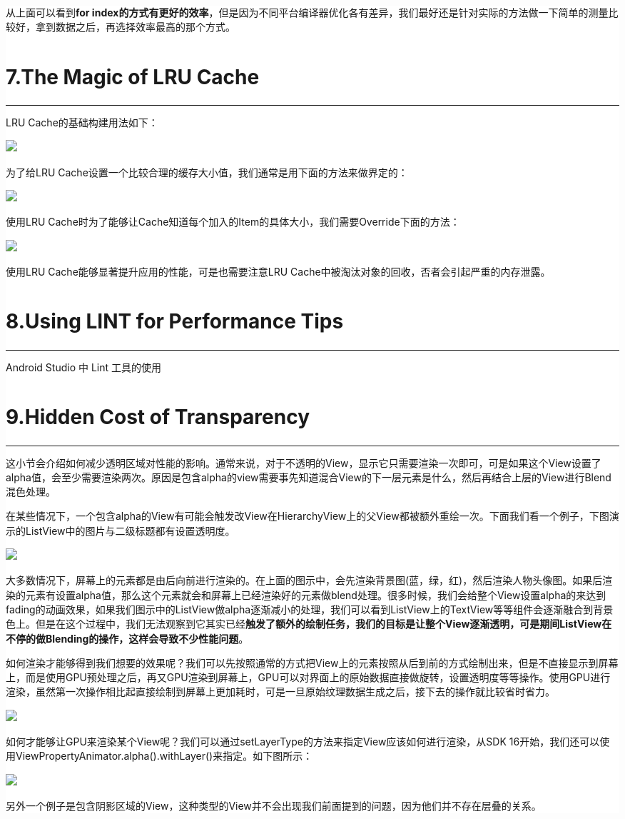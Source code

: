 从上面可以看到**for index的方式有更好的效率**，但是因为不同平台编译器优化各有差异，我们最好还是针对实际的方法做一下简单的测量比较好，拿到数据之后，再选择效率最高的那个方式。

# 7.The Magic of LRU Cache
---

LRU Cache的基础构建用法如下：

![](http://hukai.me/images/android_perf_2_lru_key_value.png)

为了给LRU Cache设置一个比较合理的缓存大小值，我们通常是用下面的方法来做界定的：

![](http://hukai.me/images/android_perf_2_lru_size.png)

使用LRU Cache时为了能够让Cache知道每个加入的Item的具体大小，我们需要Override下面的方法：

![](http://hukai.me/images/android_perf_2_lru_sizeof.png)

使用LRU Cache能够显著提升应用的性能，可是也需要注意LRU Cache中被淘汰对象的回收，否者会引起严重的内存泄露。

# 8.Using LINT for Performance Tips
---

Android Studio 中 Lint 工具的使用

# 9.Hidden Cost of Transparency
---

这小节会介绍如何减少透明区域对性能的影响。通常来说，对于不透明的View，显示它只需要渲染一次即可，可是如果这个View设置了alpha值，会至少需要渲染两次。原因是包含alpha的view需要事先知道混合View的下一层元素是什么，然后再结合上层的View进行Blend混色处理。

在某些情况下，一个包含alpha的View有可能会触发改View在HierarchyView上的父View都被额外重绘一次。下面我们看一个例子，下图演示的ListView中的图片与二级标题都有设置透明度。

![](http://hukai.me/images/android_perf_2_trans_listview.png)

大多数情况下，屏幕上的元素都是由后向前进行渲染的。在上面的图示中，会先渲染背景图(蓝，绿，红)，然后渲染人物头像图。如果后渲染的元素有设置alpha值，那么这个元素就会和屏幕上已经渲染好的元素做blend处理。很多时候，我们会给整个View设置alpha的来达到fading的动画效果，如果我们图示中的ListView做alpha逐渐减小的处理，我们可以看到ListView上的TextView等等组件会逐渐融合到背景色上。但是在这个过程中，我们无法观察到它其实已经**触发了额外的绘制任务，我们的目标是让整个View逐渐透明，可是期间ListView在不停的做Blending的操作，这样会导致不少性能问题**。

如何渲染才能够得到我们想要的效果呢？我们可以先按照通常的方式把View上的元素按照从后到前的方式绘制出来，但是不直接显示到屏幕上，而是使用GPU预处理之后，再又GPU渲染到屏幕上，GPU可以对界面上的原始数据直接做旋转，设置透明度等等操作。使用GPU进行渲染，虽然第一次操作相比起直接绘制到屏幕上更加耗时，可是一旦原始纹理数据生成之后，接下去的操作就比较省时省力。

![](http://hukai.me/images/android_perf_2_trans_hw_layer.png)

如何才能够让GPU来渲染某个View呢？我们可以通过setLayerType的方法来指定View应该如何进行渲染，从SDK 16开始，我们还可以使用ViewPropertyAnimator.alpha().withLayer()来指定。如下图所示：

![](http://hukai.me/images/android_perf_2_trans_setlayertype.png)

另外一个例子是包含阴影区域的View，这种类型的View并不会出现我们前面提到的问题，因为他们并不存在层叠的关系。
